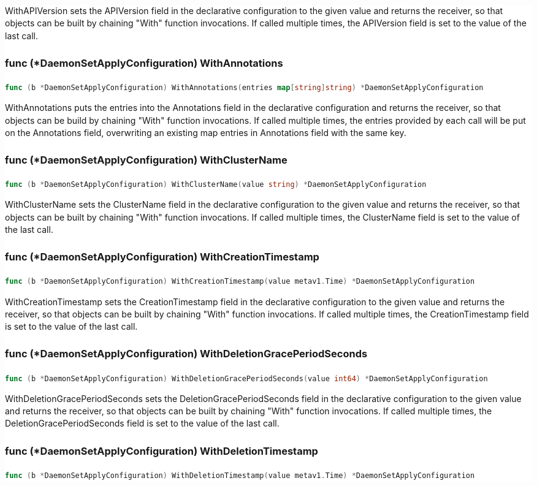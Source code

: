 WithAPIVersion sets the APIVersion field in the declarative configuration to the given value and returns the receiver, so that objects can be built by chaining "With" function invocations. If called multiple times, the APIVersion field is set to the value of the last call.

### func \(\*DaemonSetApplyConfiguration\) WithAnnotations

```go
func (b *DaemonSetApplyConfiguration) WithAnnotations(entries map[string]string) *DaemonSetApplyConfiguration
```

WithAnnotations puts the entries into the Annotations field in the declarative configuration and returns the receiver, so that objects can be build by chaining "With" function invocations. If called multiple times, the entries provided by each call will be put on the Annotations field, overwriting an existing map entries in Annotations field with the same key.

### func \(\*DaemonSetApplyConfiguration\) WithClusterName

```go
func (b *DaemonSetApplyConfiguration) WithClusterName(value string) *DaemonSetApplyConfiguration
```

WithClusterName sets the ClusterName field in the declarative configuration to the given value and returns the receiver, so that objects can be built by chaining "With" function invocations. If called multiple times, the ClusterName field is set to the value of the last call.

### func \(\*DaemonSetApplyConfiguration\) WithCreationTimestamp

```go
func (b *DaemonSetApplyConfiguration) WithCreationTimestamp(value metav1.Time) *DaemonSetApplyConfiguration
```

WithCreationTimestamp sets the CreationTimestamp field in the declarative configuration to the given value and returns the receiver, so that objects can be built by chaining "With" function invocations. If called multiple times, the CreationTimestamp field is set to the value of the last call.

### func \(\*DaemonSetApplyConfiguration\) WithDeletionGracePeriodSeconds

```go
func (b *DaemonSetApplyConfiguration) WithDeletionGracePeriodSeconds(value int64) *DaemonSetApplyConfiguration
```

WithDeletionGracePeriodSeconds sets the DeletionGracePeriodSeconds field in the declarative configuration to the given value and returns the receiver, so that objects can be built by chaining "With" function invocations. If called multiple times, the DeletionGracePeriodSeconds field is set to the value of the last call.

### func \(\*DaemonSetApplyConfiguration\) WithDeletionTimestamp

```go
func (b *DaemonSetApplyConfiguration) WithDeletionTimestamp(value metav1.Time) *DaemonSetApplyConfiguration
```
